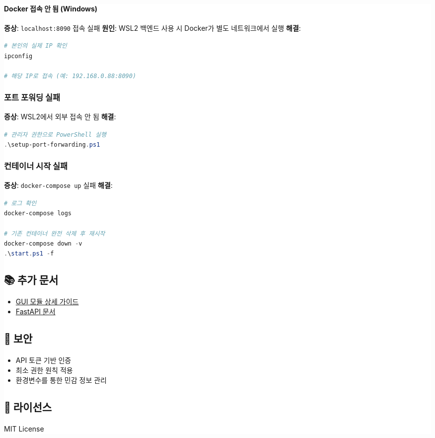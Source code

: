 #### Docker 접속 안 됨 (Windows)
**증상**: `localhost:8090` 접속 실패
**원인**: WSL2 백엔드 사용 시 Docker가 별도 네트워크에서 실행
**해결**:
```powershell
# 본인의 실제 IP 확인
ipconfig

# 해당 IP로 접속 (예: 192.168.0.88:8090)
```

### 포트 포워딩 실패
**증상**: WSL2에서 외부 접속 안 됨
**해결**:
```powershell
# 관리자 권한으로 PowerShell 실행
.\setup-port-forwarding.ps1
```

### 컨테이너 시작 실패
**증상**: `docker-compose up` 실패
**해결**:
```powershell
# 로그 확인
docker-compose logs

# 기존 컨테이너 완전 삭제 후 재시작
docker-compose down -v
.\start.ps1 -f
```

## 📚 추가 문서

- [GUI 모듈 상세 가이드](api/gui/modules/README.md)
- [FastAPI 문서](http://<서버IP>:8090/docs)

## 🔐 보안

- API 토큰 기반 인증
- 최소 권한 원칙 적용
- 환경변수를 통한 민감 정보 관리

## 📝 라이선스

MIT License
